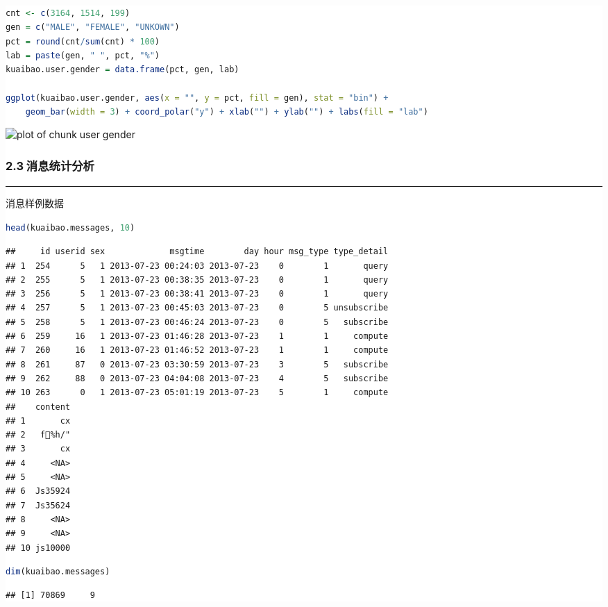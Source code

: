 
```r
cnt <- c(3164, 1514, 199)
gen = c("MALE", "FEMALE", "UNKOWN")
pct = round(cnt/sum(cnt) * 100)
lab = paste(gen, " ", pct, "%")
kuaibao.user.gender = data.frame(pct, gen, lab)

ggplot(kuaibao.user.gender, aes(x = "", y = pct, fill = gen), stat = "bin") + 
    geom_bar(width = 3) + coord_polar("y") + xlab("") + ylab("") + labs(fill = "lab")
```

<img src="{{ site.img_url }}/kuaibao/figure/kuaibao_user_gender.png" title="plot of chunk user gender" alt="plot of chunk user gender" style="display: block; margin: auto;" />


### 2.3 消息统计分析
----------------
消息样例数据

```r
head(kuaibao.messages, 10)
```

```
##     id userid sex             msgtime        day hour msg_type type_detail
## 1  254      5   1 2013-07-23 00:24:03 2013-07-23    0        1       query
## 2  255      5   1 2013-07-23 00:38:35 2013-07-23    0        1       query
## 3  256      5   1 2013-07-23 00:38:41 2013-07-23    0        1       query
## 4  257      5   1 2013-07-23 00:45:03 2013-07-23    0        5 unsubscribe
## 5  258      5   1 2013-07-23 00:46:24 2013-07-23    0        5   subscribe
## 6  259     16   1 2013-07-23 01:46:28 2013-07-23    1        1     compute
## 7  260     16   1 2013-07-23 01:46:52 2013-07-23    1        1     compute
## 8  261     87   0 2013-07-23 03:30:59 2013-07-23    3        5   subscribe
## 9  262     88   0 2013-07-23 04:04:08 2013-07-23    4        5   subscribe
## 10 263      0   1 2013-07-23 05:01:19 2013-07-23    5        1     compute
##    content
## 1       cx
## 2   f%h/"
## 3       cx
## 4     <NA>
## 5     <NA>
## 6  Js35924
## 7  Js35624
## 8     <NA>
## 9     <NA>
## 10 js10000
```

```r
dim(kuaibao.messages)
```

```
## [1] 70869     9
```
